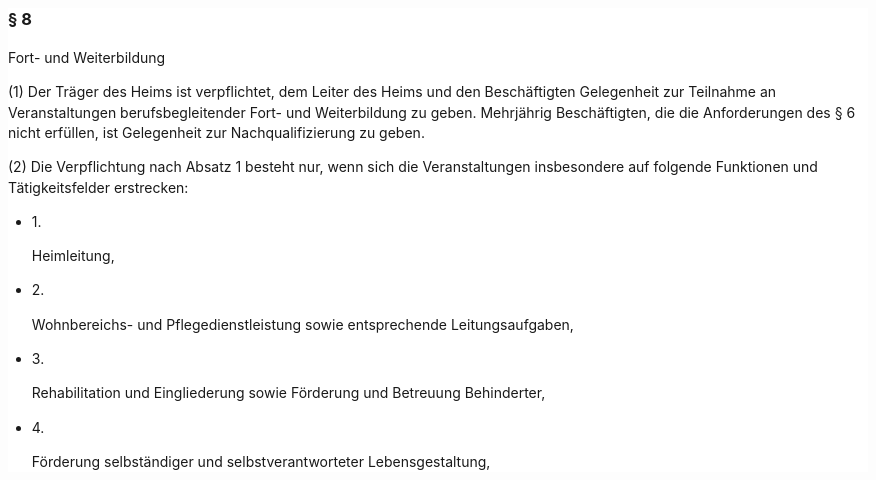 </div>

<span id="BJNR120500993BJNE001000307.html"></span>

### § 8  
Fort- und Weiterbildung

<div>

<div class="jnhtml">

<div>

<div class="jurAbsatz">

(1) Der Träger des Heims ist verpflichtet, dem Leiter des Heims und den
Beschäftigten Gelegenheit zur Teilnahme an Veranstaltungen
berufsbegleitender Fort- und Weiterbildung zu geben. Mehrjährig
Beschäftigten, die die Anforderungen des § 6 nicht erfüllen, ist
Gelegenheit zur Nachqualifizierung zu geben.

</div>

<div class="jurAbsatz">

(2) Die Verpflichtung nach Absatz 1 besteht nur, wenn sich die
Veranstaltungen insbesondere auf folgende Funktionen und
Tätigkeitsfelder erstrecken:

  - 1\.
    
    <div style="">
    
    Heimleitung,
    
    </div>

  - 2\.
    
    <div style="">
    
    Wohnbereichs- und Pflegedienstleistung sowie entsprechende
    Leitungsaufgaben,
    
    </div>

  - 3\.
    
    <div style="">
    
    Rehabilitation und Eingliederung sowie Förderung und Betreuung
    Behinderter,
    
    </div>

  - 4\.
    
    <div style="">
    
    Förderung selbständiger und selbstverantworteter Lebensgestaltung,
    
    </div>
